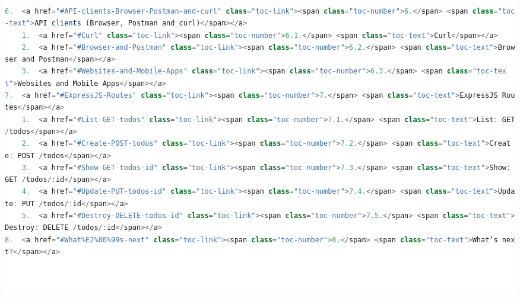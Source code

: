 ``` javascript Adding todos routes
6.  <a href="#API-clients-Browser-Postman-and-curl" class="toc-link"><span class="toc-number">6.</span> <span class="toc-text">API clients (Browser, Postman and curl)</span></a>
    1.  <a href="#Curl" class="toc-link"><span class="toc-number">6.1.</span> <span class="toc-text">Curl</span></a>
    2.  <a href="#Browser-and-Postman" class="toc-link"><span class="toc-number">6.2.</span> <span class="toc-text">Browser and Postman</span></a>
    3.  <a href="#Websites-and-Mobile-Apps" class="toc-link"><span class="toc-number">6.3.</span> <span class="toc-text">Websites and Mobile Apps</span></a>
7.  <a href="#ExpressJS-Routes" class="toc-link"><span class="toc-number">7.</span> <span class="toc-text">ExpressJS Routes</span></a>
    1.  <a href="#List-GET-todos" class="toc-link"><span class="toc-number">7.1.</span> <span class="toc-text">List: GET /todos</span></a>
    2.  <a href="#Create-POST-todos" class="toc-link"><span class="toc-number">7.2.</span> <span class="toc-text">Create: POST /todos</span></a>
    3.  <a href="#Show-GET-todos-id" class="toc-link"><span class="toc-number">7.3.</span> <span class="toc-text">Show: GET /todos/:id</span></a>
    4.  <a href="#Update-PUT-todos-id" class="toc-link"><span class="toc-number">7.4.</span> <span class="toc-text">Update: PUT /todos/:id</span></a>
    5.  <a href="#Destroy-DELETE-todos-id" class="toc-link"><span class="toc-number">7.5.</span> <span class="toc-text">Destroy: DELETE /todos/:id</span></a>
8.  <a href="#What%E2%80%99s-next" class="toc-link"><span class="toc-number">8.</span> <span class="toc-text">What’s next?</span></a>




